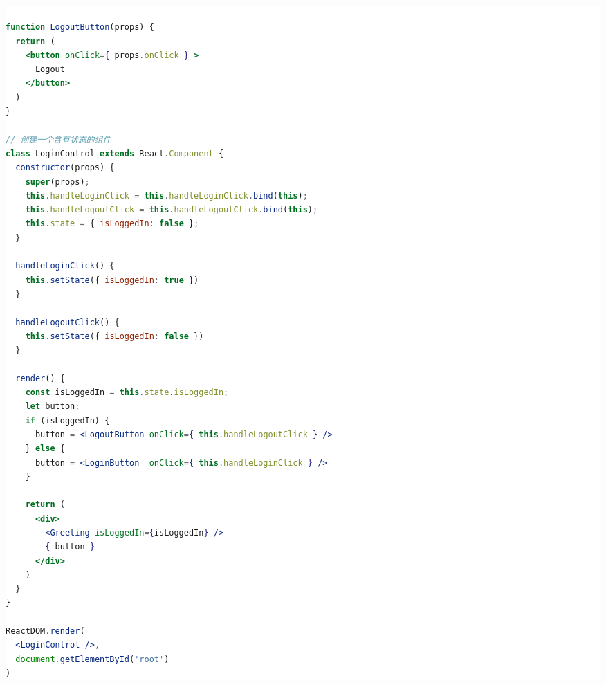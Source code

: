 ```jsx

function LogoutButton(props) {
  return (
    <button onClick={ props.onClick } >
      Logout  
    </button>
  )
}

// 创建一个含有状态的组件
class LoginControl extends React.Component {
  constructor(props) {
    super(props);
    this.handleLoginClick = this.handleLoginClick.bind(this);
    this.handleLogoutClick = this.handleLogoutClick.bind(this);
    this.state = { isLoggedIn: false };
  }

  handleLoginClick() {
    this.setState({ isLoggedIn: true })
  }

  handleLogoutClick() {
    this.setState({ isLoggedIn: false })
  }

  render() {
    const isLoggedIn = this.state.isLoggedIn;
    let button;
    if (isLoggedIn) {
      button = <LogoutButton onClick={ this.handleLogoutClick } />
    } else {
      button = <LoginButton  onClick={ this.handleLoginClick } />
    }

    return (
      <div>
        <Greeting isLoggedIn={isLoggedIn} />
        { button }
      </div> 
    )
  }
}

ReactDOM.render(
  <LoginControl />,
  document.getElementById('root')
)
```

